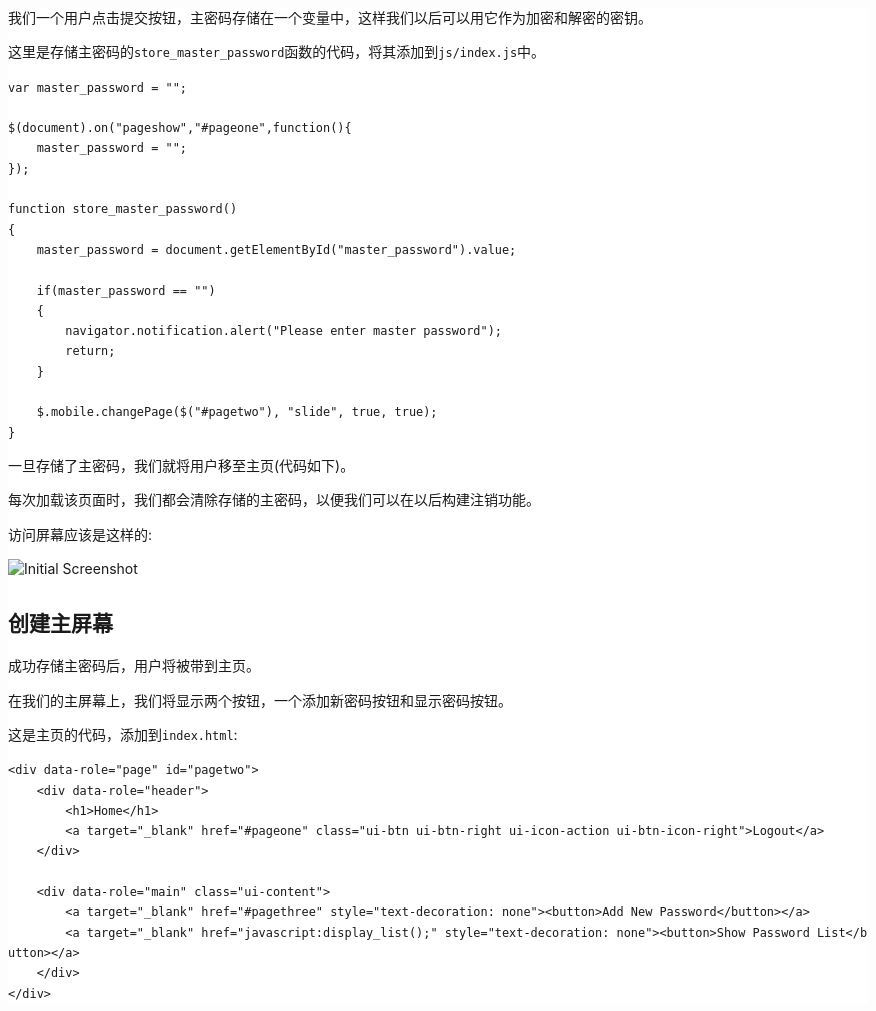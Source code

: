 我们一个用户点击提交按钮，主密码存储在一个变量中，这样我们以后可以用它作为加密和解密的密钥。

这里是存储主密码的`store_master_password`函数的代码，将其添加到`js/index.js`中。

```
var master_password = "";

$(document).on("pageshow","#pageone",function(){
    master_password = "";
});

function store_master_password()
{
    master_password = document.getElementById("master_password").value;

    if(master_password == "")
    {
        navigator.notification.alert("Please enter master password");
        return;
    }

    $.mobile.changePage($("#pagetwo"), "slide", true, true);
}
```

一旦存储了主密码，我们就将用户移至主页(代码如下)。

每次加载该页面时，我们都会清除存储的主密码，以便我们可以在以后构建注销功能。

访问屏幕应该是这样的:

![Initial Screenshot](../Images/be1848f3623d09837dffffb1ba6ac130.png)

## 创建主屏幕

成功存储主密码后，用户将被带到主页。

在我们的主屏幕上，我们将显示两个按钮，一个添加新密码按钮和显示密码按钮。

这是主页的代码，添加到`index.html`:

```
<div data-role="page" id="pagetwo">
    <div data-role="header">
        <h1>Home</h1>
        <a target="_blank" href="#pageone" class="ui-btn ui-btn-right ui-icon-action ui-btn-icon-right">Logout</a>
    </div>

    <div data-role="main" class="ui-content">
        <a target="_blank" href="#pagethree" style="text-decoration: none"><button>Add New Password</button></a>
        <a target="_blank" href="javascript:display_list();" style="text-decoration: none"><button>Show Password List</button></a>
    </div>
</div>
```
